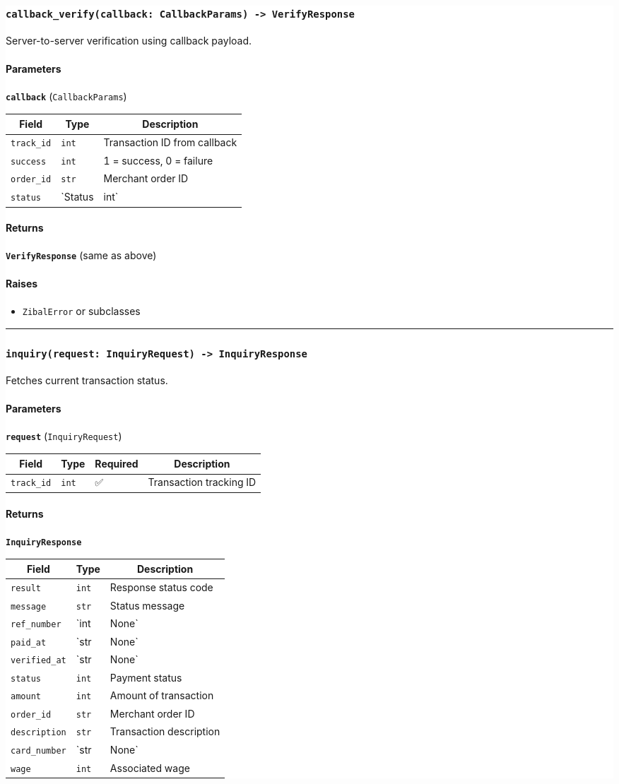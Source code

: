 
### `callback_verify(callback: CallbackParams) -> VerifyResponse`

Server-to-server verification using callback payload.

#### Parameters

**`callback`** (`CallbackParams`)

| Field      | Type           | Description                  |
| ---------- | -------------- | ---------------------------- |
| `track_id` | `int`          | Transaction ID from callback |
| `success`  | `int`          | 1 = success, 0 = failure     |
| `order_id` | `str`          | Merchant order ID            |
| `status`   | `Status | int` | Payment status code          |

#### Returns

**`VerifyResponse`** (same as above)

#### Raises

* `ZibalError` or subclasses

---

### `inquiry(request: InquiryRequest) -> InquiryResponse`

Fetches current transaction status.

#### Parameters

**`request`** (`InquiryRequest`)

| Field      | Type  | Required | Description             |
| ---------- | ----- | -------- | ----------------------- |
| `track_id` | `int` | ✅        | Transaction tracking ID |

#### Returns

**`InquiryResponse`**

| Field               | Type                    | Description                    |
| ------------------- | ----------------------- | ------------------------------ |
| `result`            | `int`                   | Response status code           |
| `message`           | `str`                   | Status message                 |
| `ref_number`        | `int | None`            | Bank reference number          |
| `paid_at`           | `str | None`           | Payment timestamp (ISO 8601)   |
| `verified_at`       | `str | None`           | Verification timestamp         |
| `status`            | `int`                   | Payment status                 |
| `amount`            | `int`                   | Amount of transaction          |
| `order_id`          | `str`                   | Merchant order ID              |
| `description`       | `str`                   | Transaction description        |
| `card_number`       | `str | None`           | Masked card number             |
| `wage`              | `int`                   | Associated wage                |